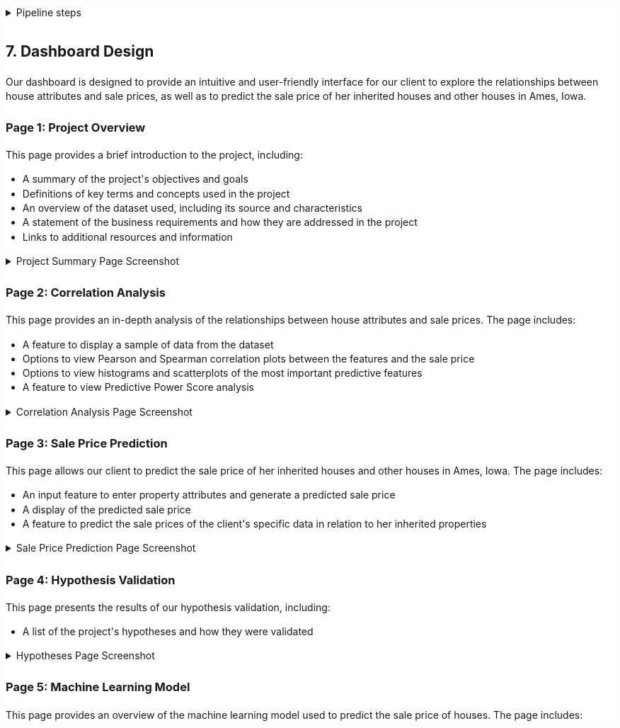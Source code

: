 
<details><summary> Pipeline steps</summary></details>

## **7. Dashboard Design**

Our dashboard is designed to provide an intuitive and user-friendly interface for our client to explore the relationships between house attributes and sale prices, as well as to predict the sale price of her inherited houses and other houses in Ames, Iowa.

### **Page 1: Project Overview**

This page provides a brief introduction to the project, including:

- A summary of the project's objectives and goals
- Definitions of key terms and concepts used in the project
- An overview of the dataset used, including its source and characteristics
- A statement of the business requirements and how they are addressed in the project
- Links to additional resources and information

<details><summary>Project Summary Page Screenshot</summary></details>

### **Page 2: Correlation Analysis**

This page provides an in-depth analysis of the relationships between house attributes and sale prices. The page includes:

- A feature to display a sample of data from the dataset
- Options to view Pearson and Spearman correlation plots between the features and the sale price
- Options to view histograms and scatterplots of the most important predictive features
- A feature to view Predictive Power Score analysis

<details><summary>Correlation Analysis Page Screenshot</summary></details>

### **Page 3: Sale Price Prediction**

This page allows our client to predict the sale price of her inherited houses and other houses in Ames, Iowa. The page includes:

- An input feature to enter property attributes and generate a predicted sale price
- A display of the predicted sale price
- A feature to predict the sale prices of the client's specific data in relation to her inherited properties

<details><summary>Sale Price Prediction Page Screenshot</summary></details>

### **Page 4: Hypothesis Validation**

This page presents the results of our hypothesis validation, including:

- A list of the project's hypotheses and how they were validated

<details><summary>Hypotheses Page Screenshot</summary></details>

### **Page 5: Machine Learning Model**

This page provides an overview of the machine learning model used to predict the sale price of houses. The page includes:
